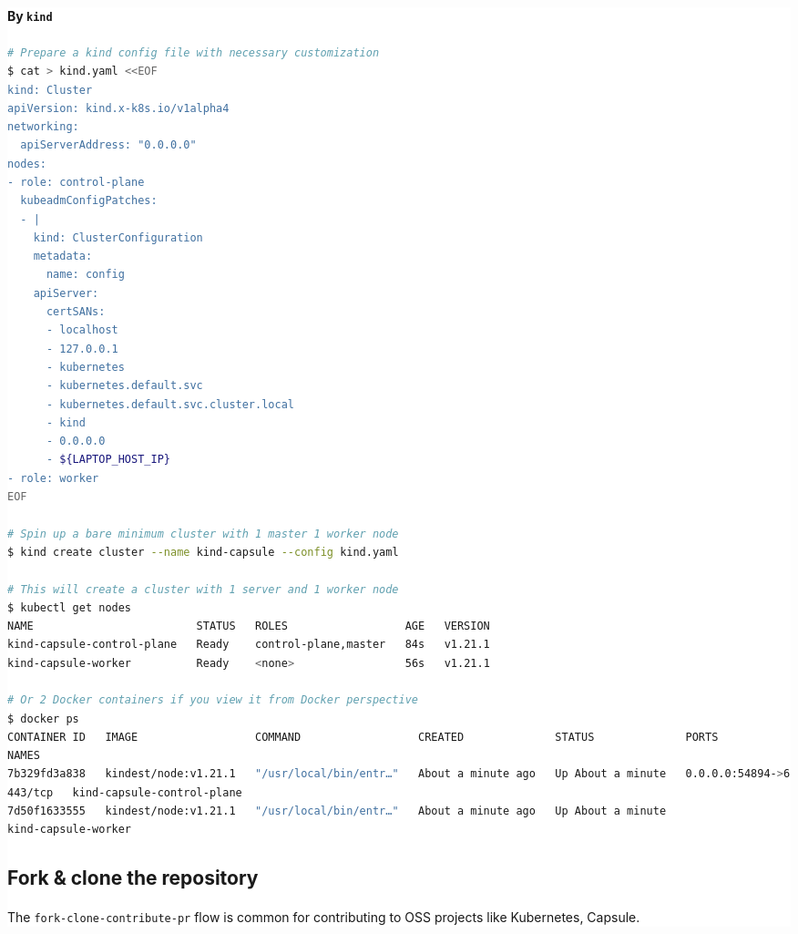 #### By `kind`

```sh
# Prepare a kind config file with necessary customization
$ cat > kind.yaml <<EOF
kind: Cluster
apiVersion: kind.x-k8s.io/v1alpha4
networking:
  apiServerAddress: "0.0.0.0"
nodes:
- role: control-plane
  kubeadmConfigPatches:
  - |
    kind: ClusterConfiguration
    metadata:
      name: config
    apiServer:
      certSANs:
      - localhost
      - 127.0.0.1
      - kubernetes
      - kubernetes.default.svc
      - kubernetes.default.svc.cluster.local
      - kind
      - 0.0.0.0
      - ${LAPTOP_HOST_IP}
- role: worker
EOF

# Spin up a bare minimum cluster with 1 master 1 worker node
$ kind create cluster --name kind-capsule --config kind.yaml

# This will create a cluster with 1 server and 1 worker node
$ kubectl get nodes
NAME                         STATUS   ROLES                  AGE   VERSION
kind-capsule-control-plane   Ready    control-plane,master   84s   v1.21.1
kind-capsule-worker          Ready    <none>                 56s   v1.21.1

# Or 2 Docker containers if you view it from Docker perspective
$ docker ps
CONTAINER ID   IMAGE                  COMMAND                  CREATED              STATUS              PORTS                     NAMES
7b329fd3a838   kindest/node:v1.21.1   "/usr/local/bin/entr…"   About a minute ago   Up About a minute   0.0.0.0:54894->6443/tcp   kind-capsule-control-plane
7d50f1633555   kindest/node:v1.21.1   "/usr/local/bin/entr…"   About a minute ago   Up About a minute                             kind-capsule-worker
```

## Fork & clone the repository

The `fork-clone-contribute-pr` flow is common for contributing to OSS projects like Kubernetes, Capsule.
